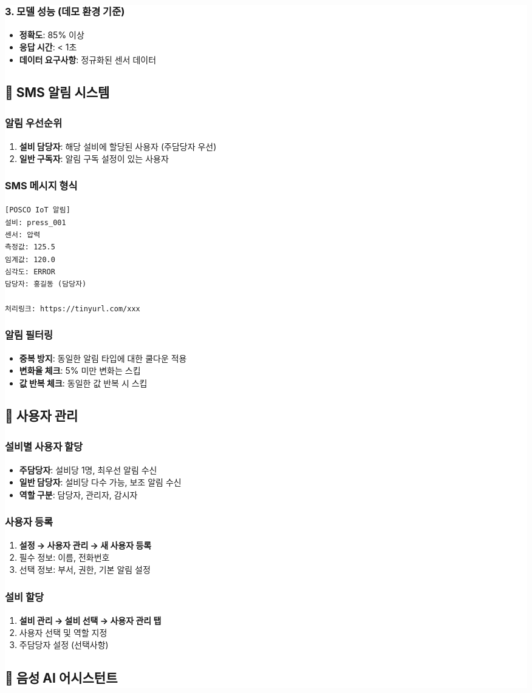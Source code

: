 ### 3. 모델 성능 (데모 환경 기준)
- **정확도**: 85% 이상
- **응답 시간**: < 1초
- **데이터 요구사항**: 정규화된 센서 데이터

## 📱 SMS 알림 시스템

### 알림 우선순위
1. **설비 담당자**: 해당 설비에 할당된 사용자 (주담당자 우선)
2. **일반 구독자**: 알림 구독 설정이 있는 사용자

### SMS 메시지 형식
```
[POSCO IoT 알림]
설비: press_001
센서: 압력
측정값: 125.5
임계값: 120.0
심각도: ERROR
담당자: 홍길동 (담당자)

처리링크: https://tinyurl.com/xxx
```

### 알림 필터링
- **중복 방지**: 동일한 알림 타입에 대한 쿨다운 적용
- **변화율 체크**: 5% 미만 변화는 스킵
- **값 반복 체크**: 동일한 값 반복 시 스킵

## 👥 사용자 관리

### 설비별 사용자 할당
- **주담당자**: 설비당 1명, 최우선 알림 수신
- **일반 담당자**: 설비당 다수 가능, 보조 알림 수신
- **역할 구분**: 담당자, 관리자, 감시자

### 사용자 등록
1. **설정 → 사용자 관리 → 새 사용자 등록**
2. 필수 정보: 이름, 전화번호
3. 선택 정보: 부서, 권한, 기본 알림 설정

### 설비 할당
1. **설비 관리 → 설비 선택 → 사용자 관리 탭**
2. 사용자 선택 및 역할 지정
3. 주담당자 설정 (선택사항)

## 🎤 음성 AI 어시스턴트
